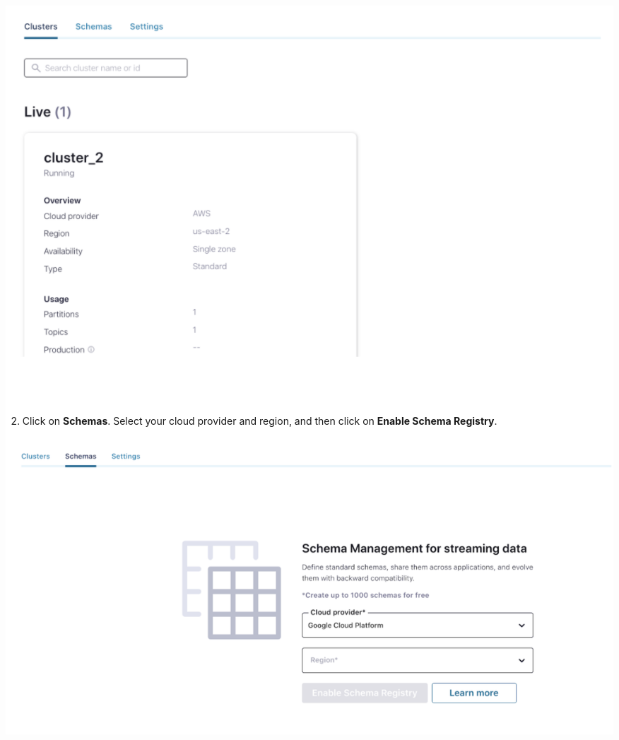 ![sr-cluster](images/sr-cluster.png)

2. Click on **Schemas**. Select your cloud provider and region, and then click on **Enable Schema Registry**.

![sr-tab](images/sr-tab.png)
